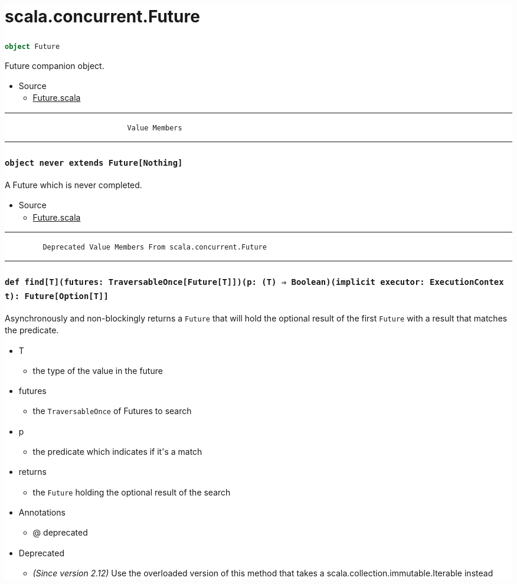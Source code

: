 
#                           scala.concurrent.Future                           #

```scala
object Future
```

Future companion object.

* Source
  * [Future.scala](https://github.com/scala/scala/tree/6d09a1ba5f/src/library/scala/concurrent/Future.scala#L1)


--------------------------------------------------------------------------------
                                 Value Members
--------------------------------------------------------------------------------


### `object never extends Future[Nothing]`                                   ###

A Future which is never completed.

* Source
  * [Future.scala](https://github.com/scala/scala/tree/6d09a1ba5f/src/library/scala/concurrent/Future.scala#L1)


--------------------------------------------------------------------------------
             Deprecated Value Members From scala.concurrent.Future
--------------------------------------------------------------------------------


### `def find[T](futures: TraversableOnce[Future[T]])(p: (T) ⇒ Boolean)(implicit executor: ExecutionContext): Future[Option[T]]` ###

Asynchronously and non-blockingly returns a `Future` that will hold the optional
result of the first `Future` with a result that matches the predicate.

* T
  * the type of the value in the future
* futures
  * the `TraversableOnce` of Futures to search
* p
  * the predicate which indicates if it's a match
* returns
  * the `Future` holding the optional result of the search

* Annotations
  * @ deprecated
* Deprecated
  * _(Since version 2.12)_ Use the overloaded version of this method that takes
    a scala.collection.immutable.Iterable instead
